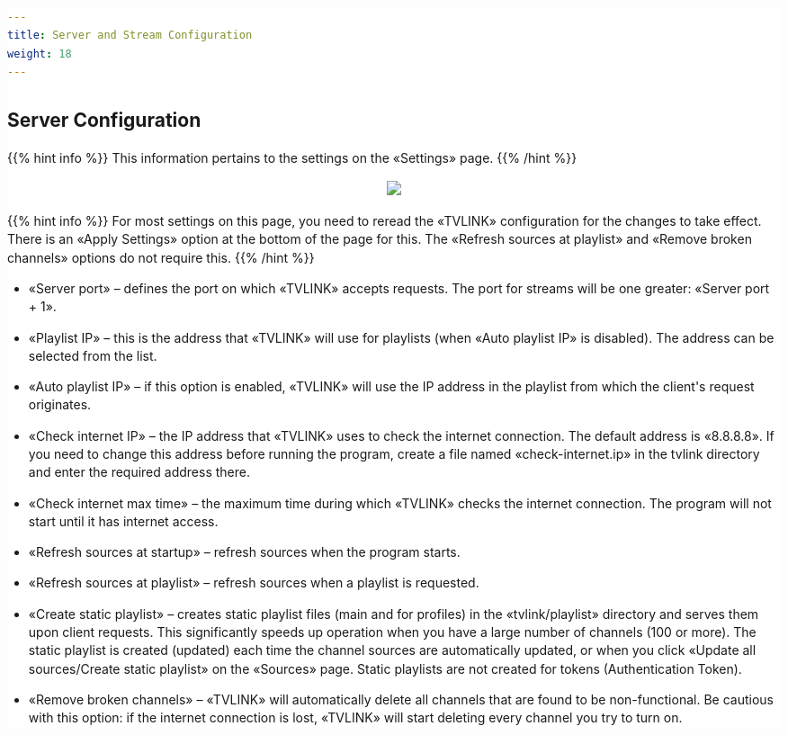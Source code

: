 ```yaml
---
title: Server and Stream Configuration
weight: 18
---
```


## Server Configuration

{{% hint info %}}
This information pertains to the settings on the «Settings» page.
{{% /hint %}}

<p align="center">
  <a href="/tvlink/settings/01.png"><img src="/tvlink/settings/01.png" width="480"/></a>
</p>

{{% hint info %}}
For most settings on this page, you need to reread the «TVLINK» configuration for the changes to take effect. There is an «Apply Settings» option at the bottom of the page for this.
The «Refresh sources at playlist» and «Remove broken channels» options do not require this.
{{% /hint %}}

+ «Server port» – defines the port on which «TVLINK» accepts requests. The port for streams will be one greater: «Server port + 1».

+ «Playlist IP» – this is the address that «TVLINK» will use for playlists (when «Auto playlist IP» is disabled). The address can be selected from the list.

+ «Auto playlist IP» – if this option is enabled, «TVLINK» will use the IP address in the playlist from which the client's request originates.

+ «Check internet IP» – the IP address that «TVLINK» uses to check the internet connection. The default address is «8.8.8.8».
If you need to change this address before running the program, create a file named «check-internet.ip» in the tvlink directory and enter the required address there.

+ «Check internet max time» – the maximum time during which «TVLINK» checks the internet connection. The program will not start until it has internet access.

+ «Refresh sources at startup» – refresh sources when the program starts.

+ «Refresh sources at playlist» – refresh sources when a playlist is requested.

+ «Create static playlist» – creates static playlist files (main and for profiles) in the «tvlink/playlist» directory and serves them upon client requests.
This significantly speeds up operation when you have a large number of channels (100 or more).
The static playlist is created (updated) each time the channel sources are automatically updated, or when you click «Update all sources/Create static playlist» on the «Sources» page.
Static playlists are not created for tokens (Authentication Token).

+ «Remove broken channels» – «TVLINK» will automatically delete all channels that are found to be non-functional.
Be cautious with this option: if the internet connection is lost, «TVLINK» will start deleting every channel you try to turn on.
